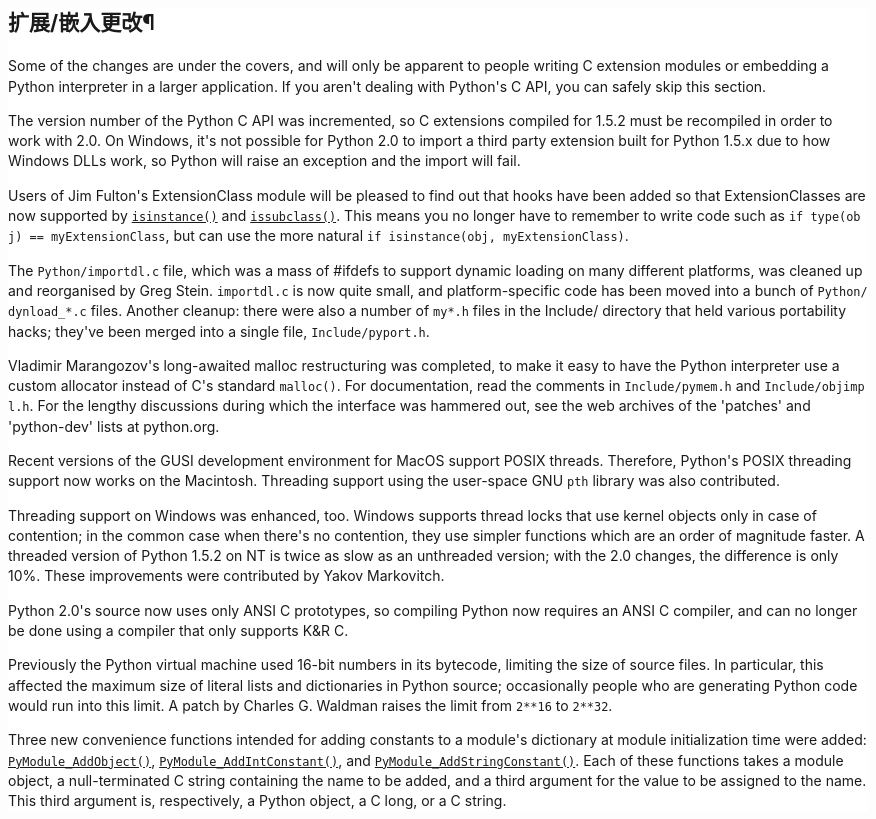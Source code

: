 ## 扩展/嵌入更改¶

Some of the changes are under the covers, and will only be apparent to people writing C extension modules or embedding a Python interpreter in a larger application. If you aren't dealing with Python's C API, you can safely skip this section.

The version number of the Python C API was incremented, so C extensions compiled for 1.5.2 must be recompiled in order to work with 2.0. On Windows, it's not possible for Python 2.0 to import a third party extension built for Python 1.5.x due to how Windows DLLs work, so Python will raise an exception and the import will fail.

Users of Jim Fulton's ExtensionClass module will be pleased to find out that hooks have been added so that ExtensionClasses are now supported by [`isinstance()`](functions.md#isinstance "isinstance") and [`issubclass()`](functions.md#issubclass "issubclass"). This means you no longer have to remember to write code such as `if type(obj) == myExtensionClass`, but can use the more natural `if isinstance(obj, myExtensionClass)`.

The `Python/importdl.c` file, which was a mass of #ifdefs to support dynamic loading on many different platforms, was cleaned up and reorganised by Greg Stein. `importdl.c` is now quite small, and platform-specific code has been moved into a bunch of `Python/dynload_*.c` files. Another cleanup: there were also a number of `my*.h` files in the Include/ directory that held various portability hacks; they've been merged into a single file, `Include/pyport.h`.

Vladimir Marangozov's long-awaited malloc restructuring was completed, to make it easy to have the Python interpreter use a custom allocator instead of C's standard `malloc()`. For documentation, read the comments in `Include/pymem.h` and `Include/objimpl.h`. For the lengthy discussions during which the interface was hammered out, see the web archives of the 'patches' and 'python-dev' lists at python.org.

Recent versions of the GUSI development environment for MacOS support POSIX threads. Therefore, Python's POSIX threading support now works on the Macintosh. Threading support using the user-space GNU `pth` library was also contributed.

Threading support on Windows was enhanced, too. Windows supports thread locks that use kernel objects only in case of contention; in the common case when there's no contention, they use simpler functions which are an order of magnitude faster. A threaded version of Python 1.5.2 on NT is twice as slow as an unthreaded version; with the 2.0 changes, the difference is only 10%. These improvements were contributed by Yakov Markovitch.

Python 2.0's source now uses only ANSI C prototypes, so compiling Python now requires an ANSI C compiler, and can no longer be done using a compiler that only supports K&R C.

Previously the Python virtual machine used 16-bit numbers in its bytecode, limiting the size of source files. In particular, this affected the maximum size of literal lists and dictionaries in Python source; occasionally people who are generating Python code would run into this limit. A patch by Charles G. Waldman raises the limit from `2**16` to `2**32`.

Three new convenience functions intended for adding constants to a module's dictionary at module initialization time were added: [`PyModule_AddObject()`](module.md#c.PyModule_AddObject "PyModule_AddObject"), [`PyModule_AddIntConstant()`](module.md#c.PyModule_AddIntConstant "PyModule_AddIntConstant"), and [`PyModule_AddStringConstant()`](module.md#c.PyModule_AddStringConstant "PyModule_AddStringConstant"). Each of these functions takes a module object, a null-terminated C string containing the name to be added, and a third argument for the value to be assigned to the name. This third argument is, respectively, a Python object, a C long, or a C string.
